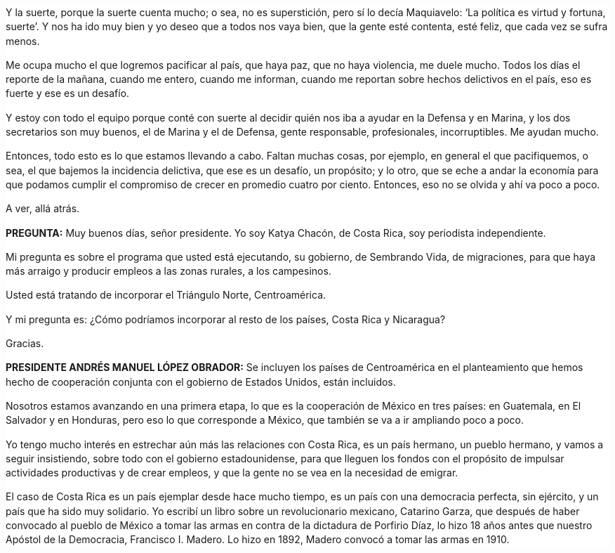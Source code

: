 Y la suerte, porque la suerte cuenta mucho; o sea, no es superstición, pero sí
lo decía Maquiavelo: ‘La política es virtud y fortuna, suerte’. Y nos ha ido
muy bien y yo deseo que a todos nos vaya bien, que la gente esté contenta,
esté feliz, que cada vez se sufra menos.

Me ocupa mucho el que logremos pacificar al país, que haya paz, que no haya
violencia, me duele mucho. Todos los días el reporte de la mañana, cuando me
entero, cuando me informan, cuando me reportan sobre hechos delictivos en el
país, eso es fuerte y ese es un desafío.

Y estoy con todo el equipo porque conté con suerte al decidir quién nos iba a
ayudar en la Defensa y en Marina, y los dos secretarios son muy buenos, el de
Marina y el de Defensa, gente responsable, profesionales, incorruptibles. Me
ayudan mucho.

Entonces, todo esto es lo que estamos llevando a cabo. Faltan muchas cosas,
por ejemplo, en general el que pacifiquemos, o sea, el que bajemos la
incidencia delictiva, que ese es un desafío, un propósito; y lo otro, que se
eche a andar la economía para que podamos cumplir el compromiso de crecer en
promedio cuatro por ciento. Entonces, eso no se olvida y ahí va poco a poco.

A ver, allá atrás.

**PREGUNTA:** Muy buenos días, señor presidente. Yo soy Katya Chacón, de Costa
Rica, soy periodista independiente.

Mi pregunta es sobre el programa que usted está ejecutando, su gobierno, de
Sembrando Vida, de migraciones, para que haya más arraigo y producir empleos a
las zonas rurales, a los campesinos.

Usted está tratando de incorporar el Triángulo Norte, Centroamérica.

Y mi pregunta es: ¿Cómo podríamos incorporar al resto de los países, Costa
Rica y Nicaragua?

Gracias.

**PRESIDENTE ANDRÉS MANUEL LÓPEZ OBRADOR:** Se incluyen los países de
Centroamérica en el planteamiento que hemos hecho de cooperación conjunta con
el gobierno de Estados Unidos, están incluidos.

Nosotros estamos avanzando en una primera etapa, lo que es la cooperación de
México en tres países: en Guatemala, en El Salvador y en Honduras, pero eso lo
que corresponde a México, que también se va a ir ampliando poco a poco.

Yo tengo mucho interés en estrechar aún más las relaciones con Costa Rica, es
un país hermano, un pueblo hermano, y vamos a seguir insistiendo, sobre todo
con el gobierno estadounidense, para que lleguen los fondos con el propósito
de impulsar actividades productivas y de crear empleos, y que la gente no se
vea en la necesidad de emigrar.

El caso de Costa Rica es un país ejemplar desde hace mucho tiempo, es un país
con una democracia perfecta, sin ejército, y un país que ha sido muy
solidario. Yo escribí un libro sobre un revolucionario mexicano, Catarino
Garza, que después de haber convocado al pueblo de México a tomar las armas en
contra de la dictadura de Porfirio Díaz, lo hizo 18 años antes que nuestro
Apóstol de la Democracia, Francisco I. Madero. Lo hizo en 1892, Madero convocó
a tomar las armas en 1910.
